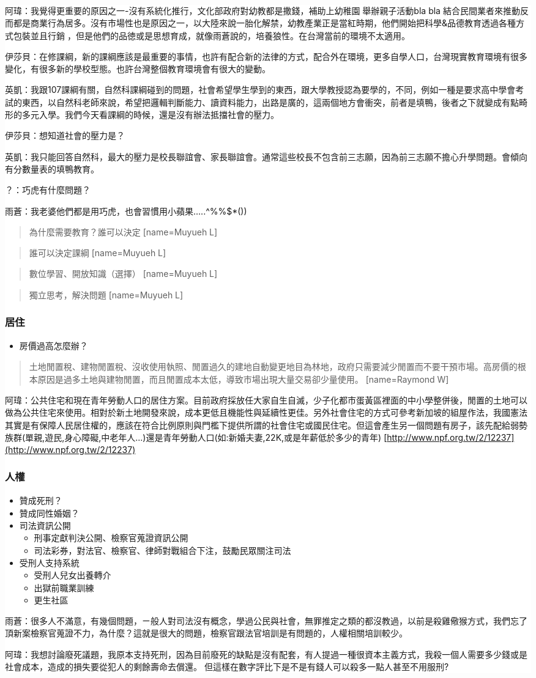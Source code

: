 阿瑋：我覺得更重要的原因之一-沒有系統化推行，文化部政府對幼教都是撒錢，補助上幼稚園 舉辦親子活動bla bla 結合民間業者來推動反而都是商業行為居多。沒有市場性也是原因之一，以大陸來說一胎化解禁，幼教產業正是當紅時期，他們開始把科學&品德教育透過各種方式包裝並且行銷 ，但是他們的品徳或是思想育成，就像雨蒼說的，培養狼性。在台灣當前的環境不太適用。

伊莎貝：在修課綱，新的課綱應該是最重要的事情，也許有配合新的法律的方式，配合外在環境，更多自學人口，台灣現實教育環境有很多變化，有很多新的學校型態。也許台灣整個教育環境會有很大的變動。

英凱：我跟107課綱有關，自然科課綱碰到的問題，社會希望學生學到的東西，跟大學教授認為要學的，不同，例如一種是要求高中學會考試的東西，以自然科老師來說，希望把邏輯判斷能力、讀資料能力，出路是廣的，這兩個地方會衝突，前者是填鴨，後者之下就變成有點畸形的多元入學。我們今天看課綱的時候，還是沒有辦法抵擋社會的壓力。

伊莎貝：想知道社會的壓力是？

英凱：我只能回答自然科，最大的壓力是校長聯誼會、家長聯誼會。通常這些校長不包含前三志願，因為前三志願不擔心升學問題。會傾向有分數量表的填鴨教育。

？：巧虎有什麼問題？

雨蒼：我老婆他們都是用巧虎，也會習慣用小蘋果.....^%%$*())


> 為什麼需要教育？誰可以決定
> [name=Muyueh L]

> 誰可以決定課綱
> [name=Muyueh L]

> 數位學習、開放知識（選擇）
> [name=Muyueh L]

> 獨立思考，解決問題
> [name=Muyueh L]


### 居住

- 房價過高怎麼辦？
> 土地閒置稅、建物閒置稅、沒收使用執照、閒置過久的建地自動變更地目為林地，政府只需要減少閒置而不要干預市場。高房價的根本原因是過多土地與建物閒置，而且閒置成本太低，導致市場出現大量交易卻少量使用。
> [name=Raymond W]


阿瑋：公共住宅和現在青年勞動人口的居住方案。目前政府採放任大家自生自滅，少子化都市蛋黃區裡面的中小學整併後，閒置的土地可以做為公共住宅來使用。相對於新土地開發來說，成本更低且機能性與延續性更佳。另外社會住宅的方式可參考新加坡的組屋作法，我國憲法其實是有保障人民居住權的，應該在符合比例原則與門檻下提供所謂的社會住宅或國民住宅。但這會產生另一個問題有房子，該先配給弱勢族群(單親,遊民,身心障礙,中老年人...)還是青年勞動人口(如:新婚夫妻,22K,或是年薪低於多少的青年)
[http://www.npf.org.tw/2/12237](http://www.npf.org.tw/2/12237)

### 人權

- 贊成死刑？
- 贊成同性婚姻？
- 司法資訊公開
    - 刑事定獻判決公開、檢察官蒐證資訊公開
    - 司法彩券，對法官、檢察官、律師對戰組合下注，鼓勵民眾關注司法
- 受刑人支持系統
    - 受刑人兒女出養轉介
    - 出獄前職業訓練
    - 更生社區

雨蒼：很多人不滿意，有幾個問題，ㄧ般人對司法沒有概念，學過公民與社會，無罪推定之類的都沒教過，以前是殺雞儆猴方式，我們忘了頂新案檢察官蒐證不力，為什麼？這就是很大的問題，檢察官跟法官培訓是有問題的，人權相關培訓較少。

阿瑋：我想討論廢死議題，我原本支持死刑，因為目前廢死的缺點是沒有配套，有人提過一種很資本主義方式，我殺一個人需要多少錢或是社會成本，造成的損失要從犯人的剩餘壽命去償還。
但這樣在數字評比下是不是有錢人可以殺多一點人甚至不用服刑?
